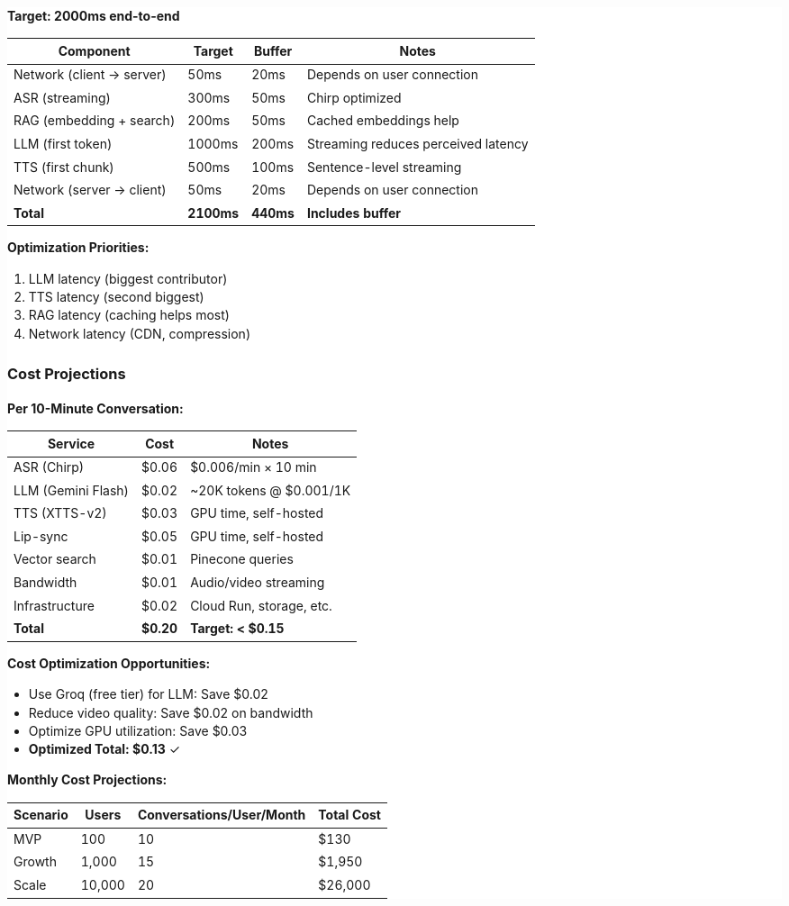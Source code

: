 **Target: 2000ms end-to-end**

| Component | Target | Buffer | Notes |
|-----------|--------|--------|-------|
| Network (client → server) | 50ms | 20ms | Depends on user connection |
| ASR (streaming) | 300ms | 50ms | Chirp optimized |
| RAG (embedding + search) | 200ms | 50ms | Cached embeddings help |
| LLM (first token) | 1000ms | 200ms | Streaming reduces perceived latency |
| TTS (first chunk) | 500ms | 100ms | Sentence-level streaming |
| Network (server → client) | 50ms | 20ms | Depends on user connection |
| **Total** | **2100ms** | **440ms** | **Includes buffer** |

**Optimization Priorities:**
1. LLM latency (biggest contributor)
2. TTS latency (second biggest)
3. RAG latency (caching helps most)
4. Network latency (CDN, compression)

### Cost Projections

**Per 10-Minute Conversation:**

| Service | Cost | Notes |
|---------|------|-------|
| ASR (Chirp) | $0.06 | $0.006/min × 10 min |
| LLM (Gemini Flash) | $0.02 | ~20K tokens @ $0.001/1K |
| TTS (XTTS-v2) | $0.03 | GPU time, self-hosted |
| Lip-sync | $0.05 | GPU time, self-hosted |
| Vector search | $0.01 | Pinecone queries |
| Bandwidth | $0.01 | Audio/video streaming |
| Infrastructure | $0.02 | Cloud Run, storage, etc. |
| **Total** | **$0.20** | **Target: < $0.15** |

**Cost Optimization Opportunities:**
- Use Groq (free tier) for LLM: Save $0.02
- Reduce video quality: Save $0.02 on bandwidth
- Optimize GPU utilization: Save $0.03
- **Optimized Total: $0.13** ✓

**Monthly Cost Projections:**

| Scenario | Users | Conversations/User/Month | Total Cost |
|----------|-------|--------------------------|------------|
| MVP | 100 | 10 | $130 |
| Growth | 1,000 | 15 | $1,950 |
| Scale | 10,000 | 20 | $26,000 |
